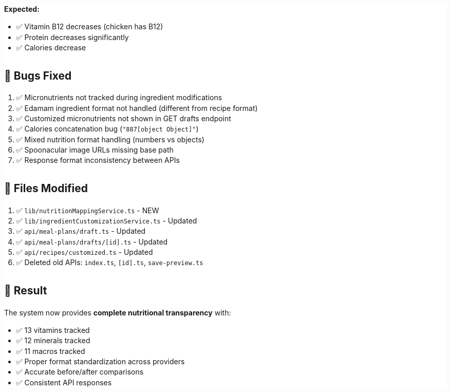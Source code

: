 **Expected:**
- ✅ Vitamin B12 decreases (chicken has B12)
- ✅ Protein decreases significantly
- ✅ Calories decrease

## 🐛 Bugs Fixed

1. ✅ Micronutrients not tracked during ingredient modifications
2. ✅ Edamam ingredient format not handled (different from recipe format)
3. ✅ Customized micronutrients not shown in GET drafts endpoint
4. ✅ Calories concatenation bug (`"887[object Object]"`)
5. ✅ Mixed nutrition format handling (numbers vs objects)
6. ✅ Spoonacular image URLs missing base path
7. ✅ Response format inconsistency between APIs

## 📁 Files Modified

1. ✅ `lib/nutritionMappingService.ts` - NEW
2. ✅ `lib/ingredientCustomizationService.ts` - Updated
3. ✅ `api/meal-plans/draft.ts` - Updated
4. ✅ `api/meal-plans/drafts/[id].ts` - Updated  
5. ✅ `api/recipes/customized.ts` - Updated
6. ✅ Deleted old APIs: `index.ts`, `[id].ts`, `save-preview.ts`

## 🎉 Result

The system now provides **complete nutritional transparency** with:
- ✅ 13 vitamins tracked
- ✅ 12 minerals tracked
- ✅ 11 macros tracked
- ✅ Proper format standardization across providers
- ✅ Accurate before/after comparisons
- ✅ Consistent API responses

